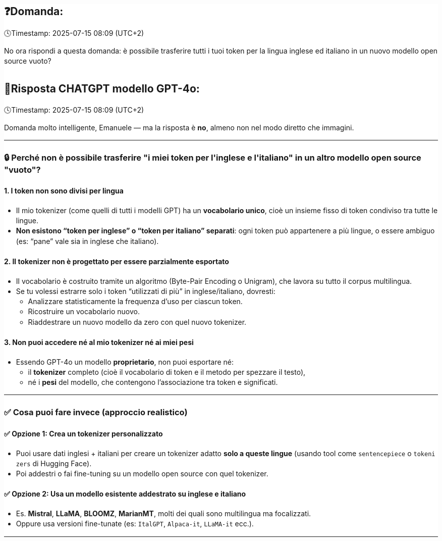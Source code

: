 ## ❓Domanda:
🕓Timestamp: 2025-07-15 08:09 (UTC+2)

No ora rispondi a questa domanda: è possibile trasferire tutti i tuoi token per la lingua inglese ed italiano in un nuovo modello open source vuoto?

## 💬Risposta CHATGPT modello GPT-4o:
🕓Timestamp: 2025-07-15 08:09 (UTC+2)

Domanda molto intelligente, Emanuele — ma la risposta è **no**, almeno non nel modo diretto che immagini.

---

### 🔒 **Perché non è possibile trasferire "i miei token per l'inglese e l'italiano" in un altro modello open source "vuoto"?**

#### 1. **I token non sono divisi per lingua**
- Il mio tokenizer (come quelli di tutti i modelli GPT) ha un **vocabolario unico**, cioè un insieme fisso di token condiviso tra tutte le lingue.
- **Non esistono “token per inglese” o “token per italiano” separati**: ogni token può appartenere a più lingue, o essere ambiguo (es: “pane” vale sia in inglese che italiano).

#### 2. **Il tokenizer non è progettato per essere parzialmente esportato**
- Il vocabolario è costruito tramite un algoritmo (Byte-Pair Encoding o Unigram), che lavora su tutto il corpus multilingua.
- Se tu volessi estrarre solo i token “utilizzati di più” in inglese/italiano, dovresti:
  - Analizzare statisticamente la frequenza d’uso per ciascun token.
  - Ricostruire un vocabolario nuovo.
  - Riaddestrare un nuovo modello da zero con quel nuovo tokenizer.

#### 3. **Non puoi accedere né al mio tokenizer né ai miei pesi**
- Essendo GPT-4o un modello **proprietario**, non puoi esportare né:
  - il **tokenizer** completo (cioè il vocabolario di token e il metodo per spezzare il testo),
  - né i **pesi** del modello, che contengono l’associazione tra token e significati.

---

### ✅ **Cosa puoi fare invece (approccio realistico)**

#### ✅ Opzione 1: **Crea un tokenizer personalizzato**
- Puoi usare dati inglesi + italiani per creare un tokenizer adatto **solo a queste lingue** (usando tool come `sentencepiece` o `tokenizers` di Hugging Face).
- Poi addestri o fai fine-tuning su un modello open source con quel tokenizer.

#### ✅ Opzione 2: **Usa un modello esistente addestrato su inglese e italiano**
- Es. **Mistral**, **LLaMA**, **BLOOMZ**, **MarianMT**, molti dei quali sono multilingua ma focalizzati.
- Oppure usa versioni fine-tunate (es: `ItalGPT`, `Alpaca-it`, `LLaMA-it` ecc.).

---